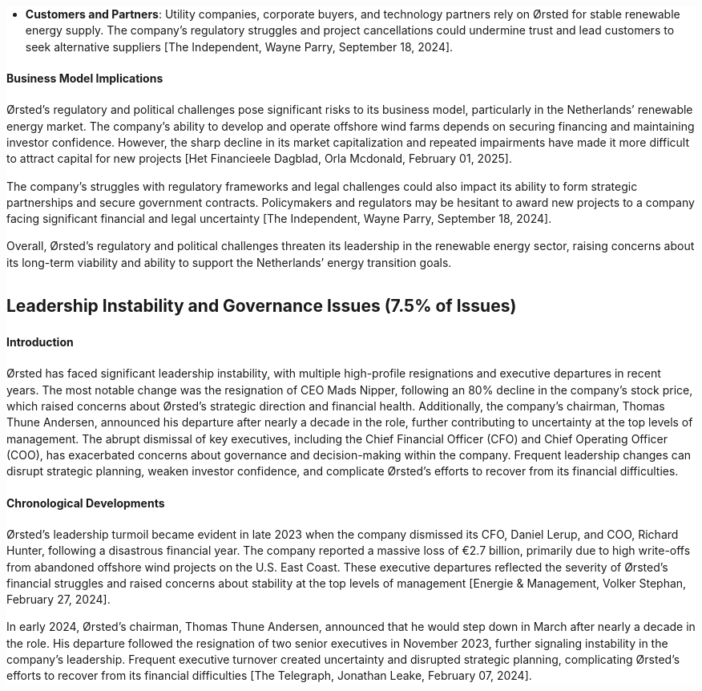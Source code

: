 - **Customers and Partners**: Utility companies, corporate buyers, and technology partners rely on Ørsted for stable renewable energy supply. The company’s regulatory struggles and project cancellations could undermine trust and lead customers to seek alternative suppliers [The Independent, Wayne Parry, September 18, 2024].  

#### Business Model Implications  

Ørsted’s regulatory and political challenges pose significant risks to its business model, particularly in the Netherlands’ renewable energy market. The company’s ability to develop and operate offshore wind farms depends on securing financing and maintaining investor confidence. However, the sharp decline in its market capitalization and repeated impairments have made it more difficult to attract capital for new projects [Het Financieele Dagblad, Orla Mcdonald, February 01, 2025].  

The company’s struggles with regulatory frameworks and legal challenges could also impact its ability to form strategic partnerships and secure government contracts. Policymakers and regulators may be hesitant to award new projects to a company facing significant financial and legal uncertainty [The Independent, Wayne Parry, September 18, 2024].  

Overall, Ørsted’s regulatory and political challenges threaten its leadership in the renewable energy sector, raising concerns about its long-term viability and ability to support the Netherlands’ energy transition goals.




<h2 id='leadership-instability-and-governance-issues'>Leadership Instability and Governance Issues (7.5% of Issues)</h2>



#### Introduction  

Ørsted has faced significant leadership instability, with multiple high-profile resignations and executive departures in recent years. The most notable change was the resignation of CEO Mads Nipper, following an 80% decline in the company’s stock price, which raised concerns about Ørsted’s strategic direction and financial health. Additionally, the company’s chairman, Thomas Thune Andersen, announced his departure after nearly a decade in the role, further contributing to uncertainty at the top levels of management. The abrupt dismissal of key executives, including the Chief Financial Officer (CFO) and Chief Operating Officer (COO), has exacerbated concerns about governance and decision-making within the company. Frequent leadership changes can disrupt strategic planning, weaken investor confidence, and complicate Ørsted’s efforts to recover from its financial difficulties.  

#### Chronological Developments  

Ørsted’s leadership turmoil became evident in late 2023 when the company dismissed its CFO, Daniel Lerup, and COO, Richard Hunter, following a disastrous financial year. The company reported a massive loss of €2.7 billion, primarily due to high write-offs from abandoned offshore wind projects on the U.S. East Coast. These executive departures reflected the severity of Ørsted’s financial struggles and raised concerns about stability at the top levels of management [Energie & Management, Volker Stephan, February 27, 2024].  

In early 2024, Ørsted’s chairman, Thomas Thune Andersen, announced that he would step down in March after nearly a decade in the role. His departure followed the resignation of two senior executives in November 2023, further signaling instability in the company’s leadership. Frequent executive turnover created uncertainty and disrupted strategic planning, complicating Ørsted’s efforts to recover from its financial difficulties [The Telegraph, Jonathan Leake, February 07, 2024].  
